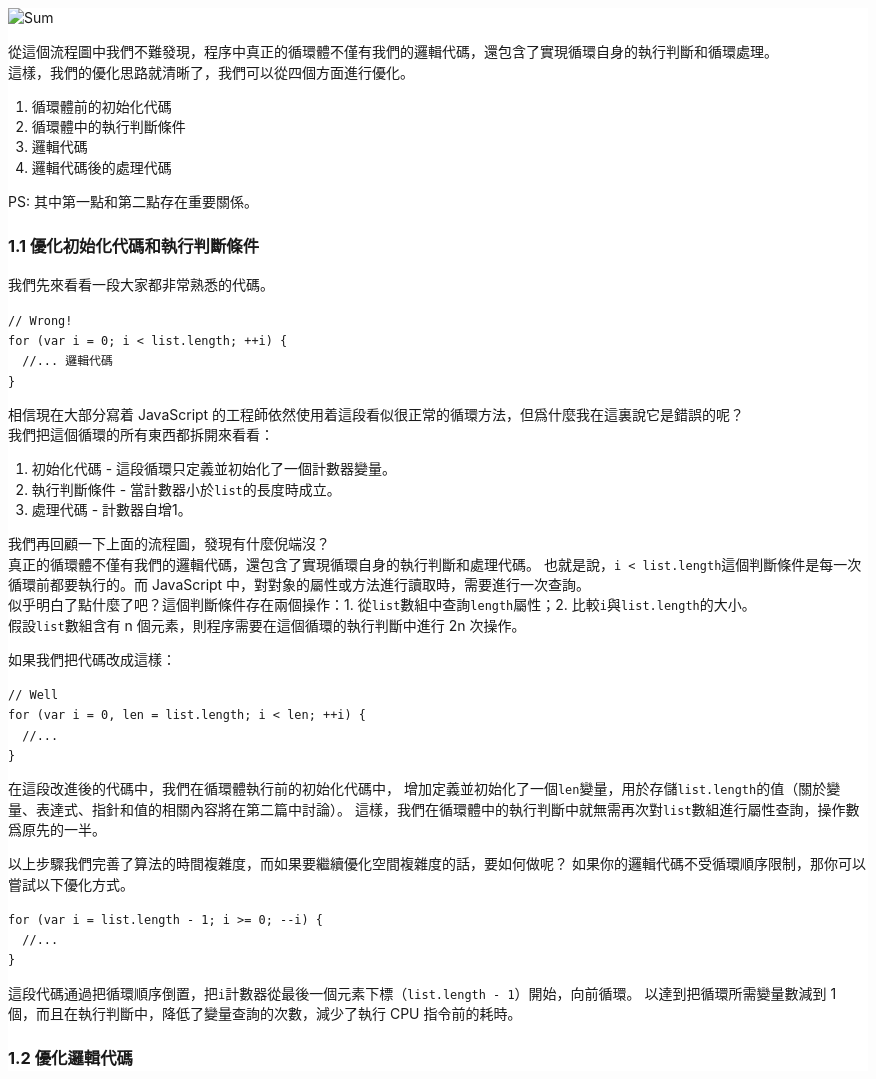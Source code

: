 ![Sum](http://ww4.sinaimg.cn/large/a74ecc4cjw1e46koyd3yqj20b10fjjro.jpg)

從這個流程圖中我們不難發現，程序中真正的循環體不僅有我們的邏輯代碼，還包含了實現循環自身的執行判斷和循環處理。  
這樣，我們的優化思路就清晰了，我們可以從四個方面進行優化。

1. 循環體前的初始化代碼
2. 循環體中的執行判斷條件
3. 邏輯代碼
4. 邏輯代碼後的處理代碼

PS: 其中第一點和第二點存在重要關係。

### 1.1 優化初始化代碼和執行判斷條件

我們先來看看一段大家都非常熟悉的代碼。

    // Wrong!
    for (var i = 0; i < list.length; ++i) {
      //... 邏輯代碼
    }

相信現在大部分寫着 JavaScript 的工程師依然使用着這段看似很正常的循環方法，但爲什麼我在這裏說它是錯誤的呢？  
我們把這個循環的所有東西都拆開來看看：  

1. 初始化代碼 - 這段循環只定義並初始化了一個計數器變量。
2. 執行判斷條件 - 當計數器小於`list`的長度時成立。
3. 處理代碼 - 計數器自增1。

我們再回顧一下上面的流程圖，發現有什麼倪端沒？  
真正的循環體不僅有我們的邏輯代碼，還包含了實現循環自身的執行判斷和處理代碼。
也就是說，`i < list.length`這個判斷條件是每一次循環前都要執行的。而 JavaScript 中，對對象的屬性或方法進行讀取時，需要進行一次查詢。  
似乎明白了點什麼了吧？這個判斷條件存在兩個操作：1. 從`list`數組中查詢`length`屬性；2. 比較`i`與`list.length`的大小。  
假設`list`數組含有 n 個元素，則程序需要在這個循環的執行判斷中進行 2n 次操作。

如果我們把代碼改成這樣：

    // Well
    for (var i = 0, len = list.length; i < len; ++i) {
      //...
    }

在這段改進後的代碼中，我們在循環體執行前的初始化代碼中，
增加定義並初始化了一個`len`變量，用於存儲`list.length`的值（關於變量、表達式、指針和值的相關內容將在第二篇中討論）。
這樣，我們在循環體中的執行判斷中就無需再次對`list`數組進行屬性查詢，操作數爲原先的一半。

以上步驟我們完善了算法的時間複雜度，而如果要繼續優化空間複雜度的話，要如何做呢？
如果你的邏輯代碼不受循環順序限制，那你可以嘗試以下優化方式。

    for (var i = list.length - 1; i >= 0; --i) {
      //...
    }

這段代碼通過把循環順序倒置，把`i`計數器從最後一個元素下標（`list.length - 1`）開始，向前循環。
以達到把循環所需變量數減到 1 個，而且在執行判斷中，降低了變量查詢的次數，減少了執行 CPU 指令前的耗時。

### 1.2 優化邏輯代碼
